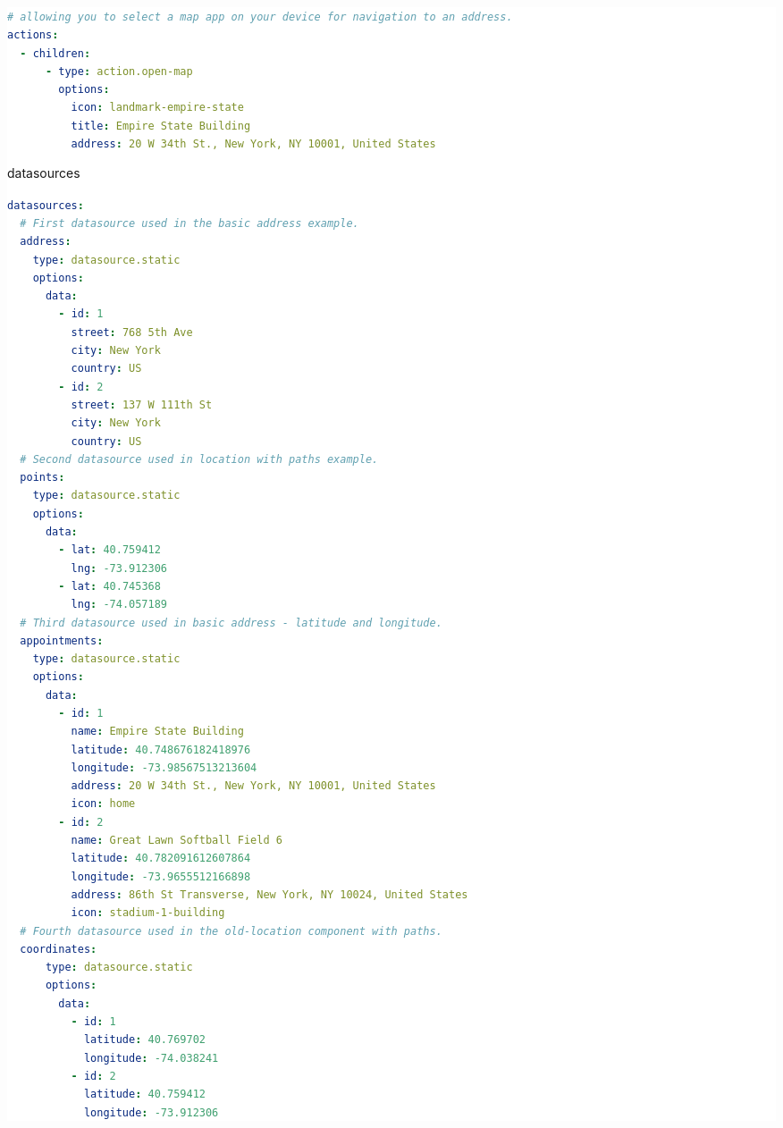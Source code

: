 ```yaml
# allowing you to select a map app on your device for navigation to an address. 
actions:
  - children:
      - type: action.open-map
        options:
          icon: landmark-empire-state
          title: Empire State Building
          address: 20 W 34th St., New York, NY 10001, United States    
```

datasources

```yaml
datasources:
  # First datasource used in the basic address example.
  address: 
    type: datasource.static
    options:
      data:
        - id: 1
          street: 768 5th Ave
          city: New York
          country: US
        - id: 2
          street: 137 W 111th St
          city: New York
          country: US  
  # Second datasource used in location with paths example.
  points:
    type: datasource.static
    options:
      data:
        - lat: 40.759412
          lng: -73.912306
        - lat: 40.745368
          lng: -74.057189
  # Third datasource used in basic address - latitude and longitude.
  appointments:
    type: datasource.static
    options:
      data:
        - id: 1
          name: Empire State Building
          latitude: 40.748676182418976
          longitude: -73.98567513213604
          address: 20 W 34th St., New York, NY 10001, United States
          icon: home
        - id: 2
          name: Great Lawn Softball Field 6
          latitude: 40.782091612607864 
          longitude: -73.9655512166898
          address: 86th St Transverse, New York, NY 10024, United States
          icon: stadium-1-building 
  # Fourth datasource used in the old-location component with paths.
  coordinates:
      type: datasource.static
      options:
        data:
          - id: 1
            latitude: 40.769702
            longitude: -74.038241
          - id: 2
            latitude: 40.759412
            longitude: -73.912306
```
